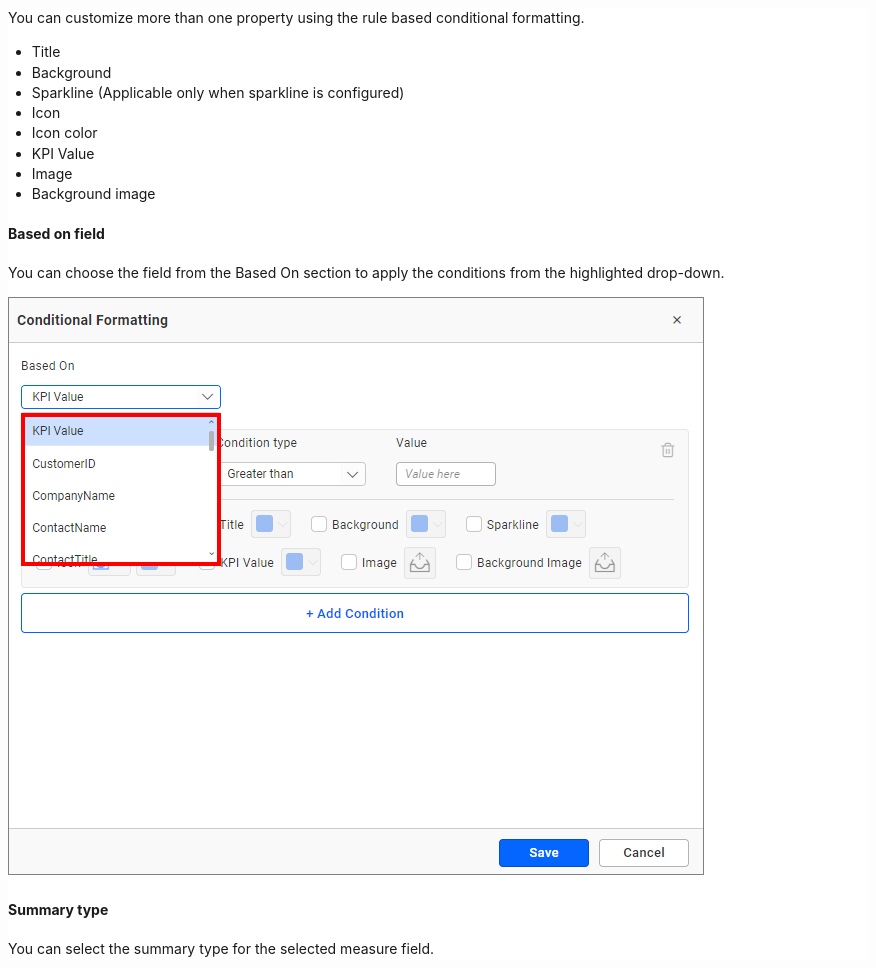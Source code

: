 You can customize more than one property using the rule based conditional formatting. 

- Title 
- Background 
- Sparkline (Applicable only when sparkline is configured)
- Icon 
- Icon color
- KPI Value
- Image
- Background image

#### Based on field 

You can choose the field from the Based On section to apply the conditions from the highlighted drop-down. 

![Based on field](/static/assets/embedded/visualizing-data/visualization-widgets/images/kpi-card/based-on-field.png)

#### Summary type 

You can select the summary type for the selected measure field. 
